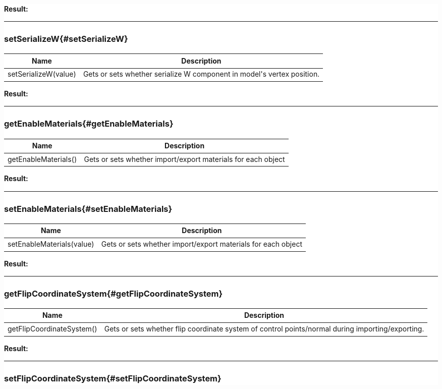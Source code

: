  **Result:**



---


### setSerializeW{#setSerializeW}

| Name | Description |
| --- | --- |
| setSerializeW(value) | Gets or sets whether serialize W component in model's vertex position. | 

 **Result:**



---


### getEnableMaterials{#getEnableMaterials}

| Name | Description |
| --- | --- |
| getEnableMaterials() | Gets or sets whether import/export materials for each object | 

 **Result:**



---


### setEnableMaterials{#setEnableMaterials}

| Name | Description |
| --- | --- |
| setEnableMaterials(value) | Gets or sets whether import/export materials for each object | 

 **Result:**



---


### getFlipCoordinateSystem{#getFlipCoordinateSystem}

| Name | Description |
| --- | --- |
| getFlipCoordinateSystem() | Gets or sets whether flip coordinate system of control points/normal during importing/exporting. | 

 **Result:**



---


### setFlipCoordinateSystem{#setFlipCoordinateSystem}
